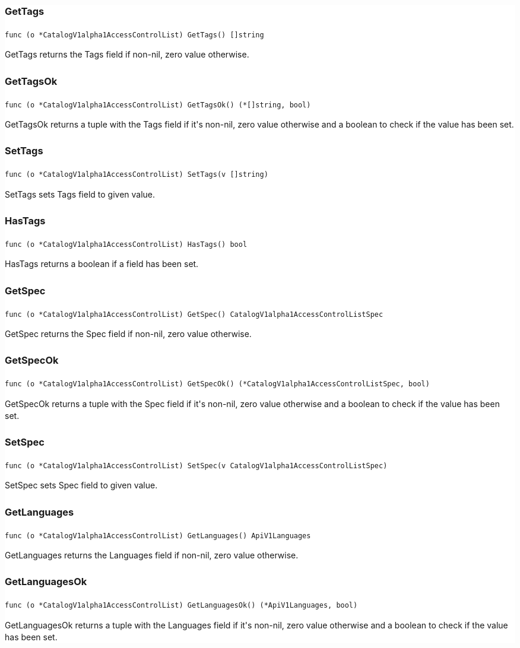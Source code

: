 ### GetTags

`func (o *CatalogV1alpha1AccessControlList) GetTags() []string`

GetTags returns the Tags field if non-nil, zero value otherwise.

### GetTagsOk

`func (o *CatalogV1alpha1AccessControlList) GetTagsOk() (*[]string, bool)`

GetTagsOk returns a tuple with the Tags field if it's non-nil, zero value otherwise
and a boolean to check if the value has been set.

### SetTags

`func (o *CatalogV1alpha1AccessControlList) SetTags(v []string)`

SetTags sets Tags field to given value.

### HasTags

`func (o *CatalogV1alpha1AccessControlList) HasTags() bool`

HasTags returns a boolean if a field has been set.

### GetSpec

`func (o *CatalogV1alpha1AccessControlList) GetSpec() CatalogV1alpha1AccessControlListSpec`

GetSpec returns the Spec field if non-nil, zero value otherwise.

### GetSpecOk

`func (o *CatalogV1alpha1AccessControlList) GetSpecOk() (*CatalogV1alpha1AccessControlListSpec, bool)`

GetSpecOk returns a tuple with the Spec field if it's non-nil, zero value otherwise
and a boolean to check if the value has been set.

### SetSpec

`func (o *CatalogV1alpha1AccessControlList) SetSpec(v CatalogV1alpha1AccessControlListSpec)`

SetSpec sets Spec field to given value.


### GetLanguages

`func (o *CatalogV1alpha1AccessControlList) GetLanguages() ApiV1Languages`

GetLanguages returns the Languages field if non-nil, zero value otherwise.

### GetLanguagesOk

`func (o *CatalogV1alpha1AccessControlList) GetLanguagesOk() (*ApiV1Languages, bool)`

GetLanguagesOk returns a tuple with the Languages field if it's non-nil, zero value otherwise
and a boolean to check if the value has been set.
